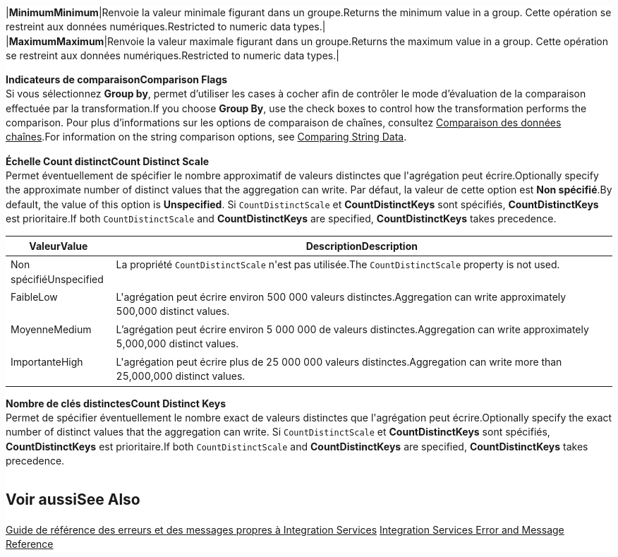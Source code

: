 |<span data-ttu-id="dd8e6-164">**Minimum**</span><span class="sxs-lookup"><span data-stu-id="dd8e6-164">**Minimum**</span></span>|<span data-ttu-id="dd8e6-165">Renvoie la valeur minimale figurant dans un groupe.</span><span class="sxs-lookup"><span data-stu-id="dd8e6-165">Returns the minimum value in a group.</span></span> <span data-ttu-id="dd8e6-166">Cette opération se restreint aux données numériques.</span><span class="sxs-lookup"><span data-stu-id="dd8e6-166">Restricted to numeric data types.</span></span>|  
|<span data-ttu-id="dd8e6-167">**Maximum**</span><span class="sxs-lookup"><span data-stu-id="dd8e6-167">**Maximum**</span></span>|<span data-ttu-id="dd8e6-168">Renvoie la valeur maximale figurant dans un groupe.</span><span class="sxs-lookup"><span data-stu-id="dd8e6-168">Returns the maximum value in a group.</span></span> <span data-ttu-id="dd8e6-169">Cette opération se restreint aux données numériques.</span><span class="sxs-lookup"><span data-stu-id="dd8e6-169">Restricted to numeric data types.</span></span>|  
  
 <span data-ttu-id="dd8e6-170">**Indicateurs de comparaison**</span><span class="sxs-lookup"><span data-stu-id="dd8e6-170">**Comparison Flags**</span></span>  
 <span data-ttu-id="dd8e6-171">Si vous sélectionnez **Group by**, permet d’utiliser les cases à cocher afin de contrôler le mode d’évaluation de la comparaison effectuée par la transformation.</span><span class="sxs-lookup"><span data-stu-id="dd8e6-171">If you choose **Group By**, use the check boxes to control how the transformation performs the comparison.</span></span> <span data-ttu-id="dd8e6-172">Pour plus d’informations sur les options de comparaison de chaînes, consultez [Comparaison des données chaînes](data-flow/comparing-string-data.md).</span><span class="sxs-lookup"><span data-stu-id="dd8e6-172">For information on the string comparison options, see [Comparing String Data](data-flow/comparing-string-data.md).</span></span>  
  
 <span data-ttu-id="dd8e6-173">**Échelle Count distinct**</span><span class="sxs-lookup"><span data-stu-id="dd8e6-173">**Count Distinct Scale**</span></span>  
 <span data-ttu-id="dd8e6-174">Permet éventuellement de spécifier le nombre approximatif de valeurs distinctes que l'agrégation peut écrire.</span><span class="sxs-lookup"><span data-stu-id="dd8e6-174">Optionally specify the approximate number of distinct values that the aggregation can write.</span></span> <span data-ttu-id="dd8e6-175">Par défaut, la valeur de cette option est **Non spécifié**.</span><span class="sxs-lookup"><span data-stu-id="dd8e6-175">By default, the value of this option is **Unspecified**.</span></span> <span data-ttu-id="dd8e6-176">Si `CountDistinctScale` et **CountDistinctKeys** sont spécifiés, **CountDistinctKeys** est prioritaire.</span><span class="sxs-lookup"><span data-stu-id="dd8e6-176">If both `CountDistinctScale` and **CountDistinctKeys** are specified, **CountDistinctKeys** takes precedence.</span></span>  
  
|<span data-ttu-id="dd8e6-177">Valeur</span><span class="sxs-lookup"><span data-stu-id="dd8e6-177">Value</span></span>|<span data-ttu-id="dd8e6-178">Description</span><span class="sxs-lookup"><span data-stu-id="dd8e6-178">Description</span></span>|  
|-----------|-----------------|  
|<span data-ttu-id="dd8e6-179">Non spécifié</span><span class="sxs-lookup"><span data-stu-id="dd8e6-179">Unspecified</span></span>|<span data-ttu-id="dd8e6-180">La propriété `CountDistinctScale` n'est pas utilisée.</span><span class="sxs-lookup"><span data-stu-id="dd8e6-180">The `CountDistinctScale` property is not used.</span></span>|  
|<span data-ttu-id="dd8e6-181">Faible</span><span class="sxs-lookup"><span data-stu-id="dd8e6-181">Low</span></span>|<span data-ttu-id="dd8e6-182">L'agrégation peut écrire environ 500 000 valeurs distinctes.</span><span class="sxs-lookup"><span data-stu-id="dd8e6-182">Aggregation can write approximately 500,000 distinct values.</span></span>|  
|<span data-ttu-id="dd8e6-183">Moyenne</span><span class="sxs-lookup"><span data-stu-id="dd8e6-183">Medium</span></span>|<span data-ttu-id="dd8e6-184">L’agrégation peut écrire environ 5 000 000 de valeurs distinctes.</span><span class="sxs-lookup"><span data-stu-id="dd8e6-184">Aggregation can write approximately 5,000,000 distinct values.</span></span>|  
|<span data-ttu-id="dd8e6-185">Importante</span><span class="sxs-lookup"><span data-stu-id="dd8e6-185">High</span></span>|<span data-ttu-id="dd8e6-186">L'agrégation peut écrire plus de 25 000 000 valeurs distinctes.</span><span class="sxs-lookup"><span data-stu-id="dd8e6-186">Aggregation can write more than 25,000,000 distinct values.</span></span>|  
  
 <span data-ttu-id="dd8e6-187">**Nombre de clés distinctes**</span><span class="sxs-lookup"><span data-stu-id="dd8e6-187">**Count Distinct Keys**</span></span>  
 <span data-ttu-id="dd8e6-188">Permet de spécifier éventuellement le nombre exact de valeurs distinctes que l'agrégation peut écrire.</span><span class="sxs-lookup"><span data-stu-id="dd8e6-188">Optionally specify the exact number of distinct values that the aggregation can write.</span></span> <span data-ttu-id="dd8e6-189">Si `CountDistinctScale` et **CountDistinctKeys** sont spécifiés, **CountDistinctKeys** est prioritaire.</span><span class="sxs-lookup"><span data-stu-id="dd8e6-189">If both `CountDistinctScale` and **CountDistinctKeys** are specified, **CountDistinctKeys** takes precedence.</span></span>  
  
## <a name="see-also"></a><span data-ttu-id="dd8e6-190">Voir aussi</span><span class="sxs-lookup"><span data-stu-id="dd8e6-190">See Also</span></span>  
 <span data-ttu-id="dd8e6-191">[Guide de référence des erreurs et des messages propres à Integration Services](../../2014/integration-services/integration-services-error-and-message-reference.md) </span><span class="sxs-lookup"><span data-stu-id="dd8e6-191">[Integration Services Error and Message Reference](../../2014/integration-services/integration-services-error-and-message-reference.md) </span></span>  
